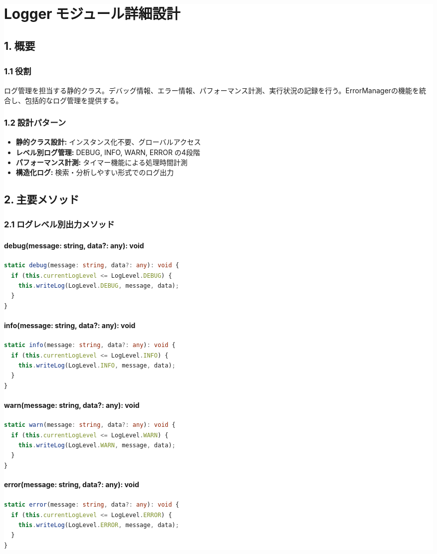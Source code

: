 # Logger モジュール詳細設計

## 1. 概要

### 1.1 役割
ログ管理を担当する静的クラス。デバッグ情報、エラー情報、パフォーマンス計測、実行状況の記録を行う。ErrorManagerの機能を統合し、包括的なログ管理を提供する。

### 1.2 設計パターン
- **静的クラス設計:** インスタンス化不要、グローバルアクセス
- **レベル別ログ管理:** DEBUG, INFO, WARN, ERROR の4段階
- **パフォーマンス計測:** タイマー機能による処理時間計測
- **構造化ログ:** 検索・分析しやすい形式でのログ出力

## 2. 主要メソッド

### 2.1 ログレベル別出力メソッド

#### debug(message: string, data?: any): void
```typescript
static debug(message: string, data?: any): void {
  if (this.currentLogLevel <= LogLevel.DEBUG) {
    this.writeLog(LogLevel.DEBUG, message, data);
  }
}
```

#### info(message: string, data?: any): void
```typescript
static info(message: string, data?: any): void {
  if (this.currentLogLevel <= LogLevel.INFO) {
    this.writeLog(LogLevel.INFO, message, data);
  }
}
```

#### warn(message: string, data?: any): void
```typescript
static warn(message: string, data?: any): void {
  if (this.currentLogLevel <= LogLevel.WARN) {
    this.writeLog(LogLevel.WARN, message, data);
  }
}
```

#### error(message: string, data?: any): void
```typescript
static error(message: string, data?: any): void {
  if (this.currentLogLevel <= LogLevel.ERROR) {
    this.writeLog(LogLevel.ERROR, message, data);
  }
}
```
